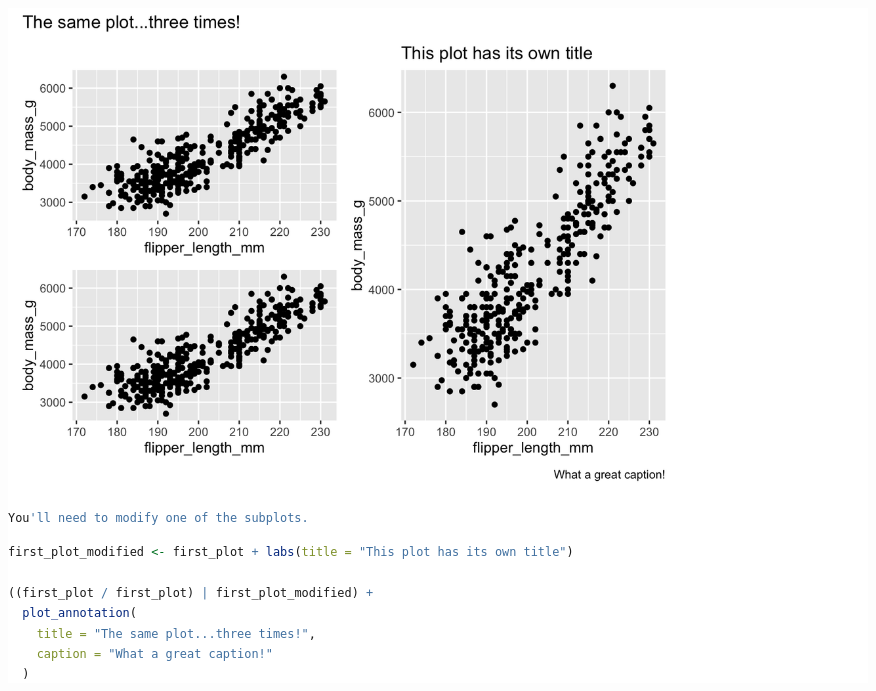 <img src="094-r_marky_markdown-patchwork_files/figure-html/unnamed-chunk-14-1.png" width="672" />




```r
You'll need to modify one of the subplots.
```


```r
first_plot_modified <- first_plot + labs(title = "This plot has its own title")

((first_plot / first_plot) | first_plot_modified) +
  plot_annotation(
    title = "The same plot...three times!",
    caption = "What a great caption!"
  )
```
